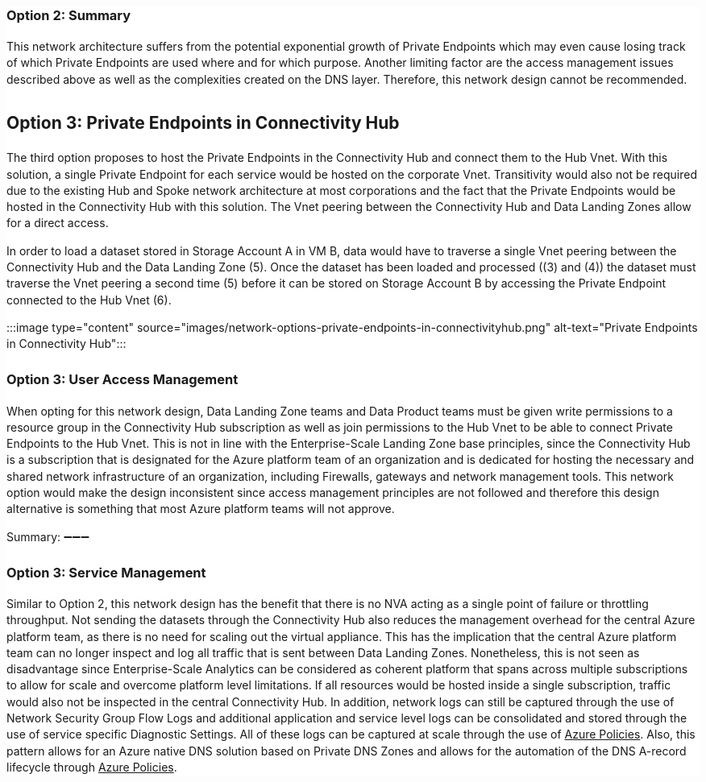 ### Option 2: Summary

This network architecture suffers from the potential exponential growth of Private Endpoints which may even cause losing track of which Private Endpoints are used where and for which purpose. Another limiting factor are the access management issues described above as well as the complexities created on the DNS layer. Therefore, this network design cannot be recommended.

## Option 3: Private Endpoints in Connectivity Hub

The third option proposes to host the Private Endpoints in the Connectivity Hub and connect them to the Hub Vnet. With this solution, a single Private Endpoint for each service would be hosted on the corporate Vnet. Transitivity would also not be required due to the existing Hub and Spoke network architecture at most corporations and the fact that the Private Endpoints would be hosted in the Connectivity Hub with this solution. The Vnet peering between the Connectivity Hub and Data Landing Zones allow for a direct access.

In order to load a dataset stored in Storage Account A in VM B, data would have to traverse a single Vnet peering between the Connectivity Hub and the Data Landing Zone (5). Once the dataset has been loaded and processed ((3) and (4)) the dataset must traverse the Vnet peering a second time (5) before it can be stored on Storage Account B by accessing the Private Endpoint connected to the Hub Vnet (6).

:::image type="content" source="images/network-options-private-endpoints-in-connectivityhub.png" alt-text="Private Endpoints in Connectivity Hub":::

### Option 3: User Access Management

When opting for this network design, Data Landing Zone teams and Data Product teams must be given write permissions to a resource group in the Connectivity Hub subscription as well as join permissions to the Hub Vnet to be able to connect Private Endpoints to the Hub Vnet. This is not in line with the Enterprise-Scale Landing Zone base principles, since the Connectivity Hub is a subscription that is designated for the Azure platform team of an organization and is dedicated for hosting the necessary and shared network infrastructure of an organization, including Firewalls, gateways and network management tools. This network option would make the design inconsistent since access management principles are not followed and therefore this design alternative is something that most Azure platform teams will not approve.

Summary: :heavy_minus_sign::heavy_minus_sign::heavy_minus_sign:

### Option 3: Service Management

Similar to Option 2, this network design has the benefit that there is no NVA acting as a single point of failure or throttling throughput. Not sending the datasets through the Connectivity Hub also reduces the management overhead for the central Azure platform team, as there is no need for scaling out the virtual appliance. This has the implication that the central Azure platform team can no longer inspect and log all traffic that is sent between Data Landing Zones. Nonetheless, this is not seen as disadvantage since Enterprise-Scale Analytics can be considered as coherent platform that spans across multiple subscriptions to allow for scale and overcome platform level limitations. If all resources would be hosted inside a single subscription, traffic would also not be inspected in the central Connectivity Hub. In addition, network logs can still be captured through the use of Network Security Group Flow Logs and additional application and service level logs can be consolidated and stored through the use of service specific Diagnostic Settings. All of these logs can be captured at scale through the use of [Azure Policies](/infra/Policies/PolicyDefinitions/DiagnosticSettings/). Also, this pattern allows for an Azure native DNS solution based on Private DNS Zones and allows for the automation of the DNS A-record lifecycle through [Azure Policies](/infra/Policies/PolicyDefinitions/PrivateDnsZoneGroups/).
